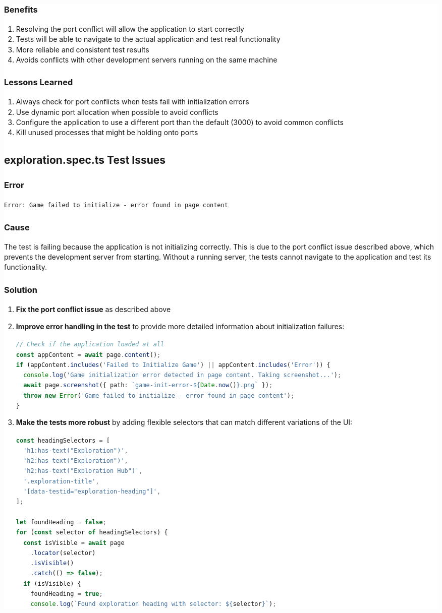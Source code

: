 ### Benefits

1. Resolving the port conflict will allow the application to start correctly
2. Tests will be able to navigate to the actual application and test real functionality
3. More reliable and consistent test results
4. Avoids conflicts with other development servers running on the same machine

### Lessons Learned

1. Always check for port conflicts when tests fail with initialization errors
2. Use dynamic port allocation when possible to avoid conflicts
3. Configure the application to use a different port than the default (3000) to avoid common conflicts
4. Kill unused processes that might be holding onto ports

## exploration.spec.ts Test Issues

### Error

```
Error: Game failed to initialize - error found in page content
```

### Cause

The test is failing because the application is not initializing correctly. This is due to the port conflict issue described above, which prevents the development server from starting. Without a running server, the tests cannot navigate to the application and test its functionality.

### Solution

1. **Fix the port conflict issue** as described above
2. **Improve error handling in the test** to provide more detailed information about initialization failures:

   ```typescript
   // Check if the application loaded at all
   const appContent = await page.content();
   if (appContent.includes('Failed to Initialize Game') || appContent.includes('Error')) {
     console.log('Game initialization error detected in page content. Taking screenshot...');
     await page.screenshot({ path: `game-init-error-${Date.now()}.png` });
     throw new Error('Game failed to initialize - error found in page content');
   }
   ```

3. **Make the tests more robust** by adding flexible selectors that can match different variations of the UI:

   ```typescript
   const headingSelectors = [
     'h1:has-text("Exploration")',
     'h2:has-text("Exploration")',
     'h2:has-text("Exploration Hub")',
     '.exploration-title',
     '[data-testid="exploration-heading"]',
   ];

   let foundHeading = false;
   for (const selector of headingSelectors) {
     const isVisible = await page
       .locator(selector)
       .isVisible()
       .catch(() => false);
     if (isVisible) {
       foundHeading = true;
       console.log(`Found exploration heading with selector: ${selector}`);
   ```